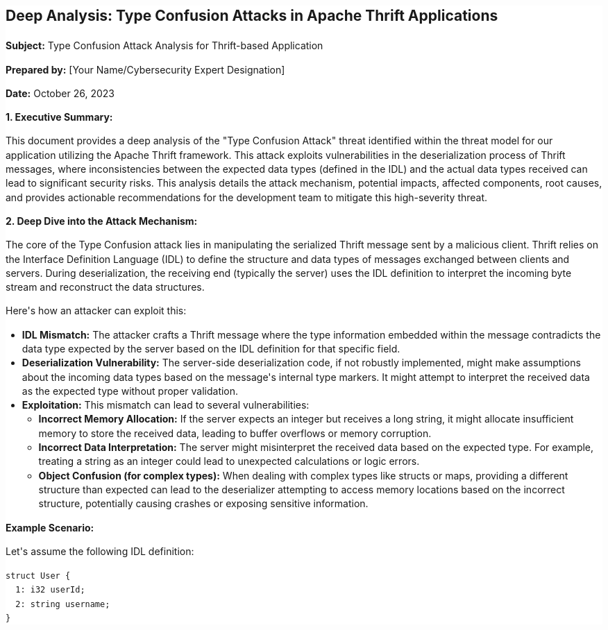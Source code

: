 ## Deep Analysis: Type Confusion Attacks in Apache Thrift Applications

**Subject:** Type Confusion Attack Analysis for Thrift-based Application

**Prepared by:** [Your Name/Cybersecurity Expert Designation]

**Date:** October 26, 2023

**1. Executive Summary:**

This document provides a deep analysis of the "Type Confusion Attack" threat identified within the threat model for our application utilizing the Apache Thrift framework. This attack exploits vulnerabilities in the deserialization process of Thrift messages, where inconsistencies between the expected data types (defined in the IDL) and the actual data types received can lead to significant security risks. This analysis details the attack mechanism, potential impacts, affected components, root causes, and provides actionable recommendations for the development team to mitigate this high-severity threat.

**2. Deep Dive into the Attack Mechanism:**

The core of the Type Confusion attack lies in manipulating the serialized Thrift message sent by a malicious client. Thrift relies on the Interface Definition Language (IDL) to define the structure and data types of messages exchanged between clients and servers. During deserialization, the receiving end (typically the server) uses the IDL definition to interpret the incoming byte stream and reconstruct the data structures.

Here's how an attacker can exploit this:

* **IDL Mismatch:** The attacker crafts a Thrift message where the type information embedded within the message contradicts the data type expected by the server based on the IDL definition for that specific field.
* **Deserialization Vulnerability:** The server-side deserialization code, if not robustly implemented, might make assumptions about the incoming data types based on the message's internal type markers. It might attempt to interpret the received data as the expected type without proper validation.
* **Exploitation:** This mismatch can lead to several vulnerabilities:
    * **Incorrect Memory Allocation:** If the server expects an integer but receives a long string, it might allocate insufficient memory to store the received data, leading to buffer overflows or memory corruption.
    * **Incorrect Data Interpretation:**  The server might misinterpret the received data based on the expected type. For example, treating a string as an integer could lead to unexpected calculations or logic errors.
    * **Object Confusion (for complex types):** When dealing with complex types like structs or maps, providing a different structure than expected can lead to the deserializer attempting to access memory locations based on the incorrect structure, potentially causing crashes or exposing sensitive information.

**Example Scenario:**

Let's assume the following IDL definition:

```thrift
struct User {
  1: i32 userId;
  2: string username;
}
```
